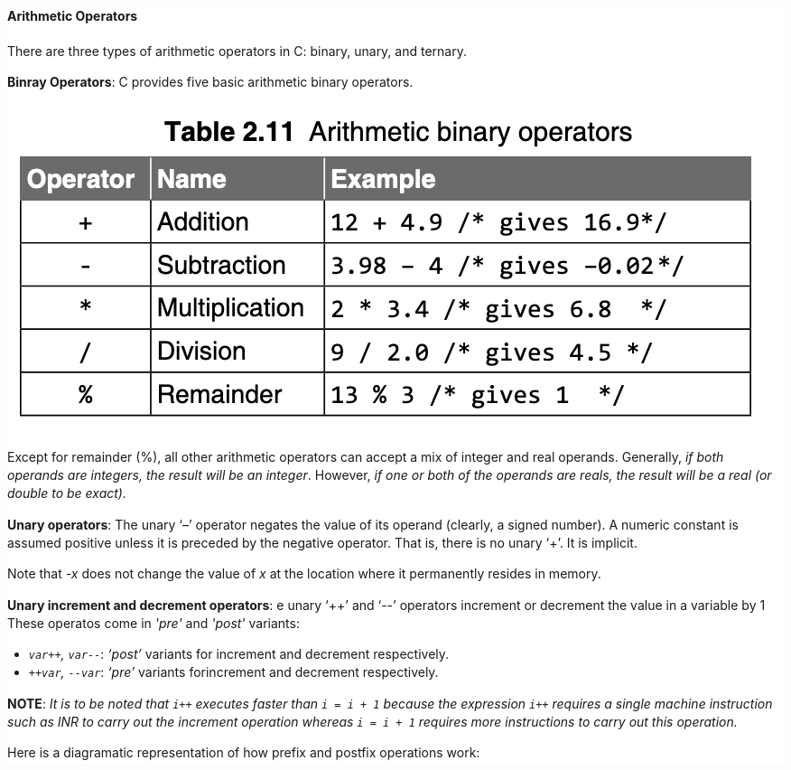 
#### Arithmetic Operators

There are three types of arithmetic operators in C: binary, unary, and ternary.

**Binray Operators**: C provides five basic arithmetic binary operators.

![Table 2.11](table-2.11.png)

Except for remainder (%), all other arithmetic operators can accept a mix of integer and real operands. Generally, _if both operands are integers, the result will be an integer_. However, _if one or both of the operands are reals, the result will be a real (or double to be exact)._

**Unary operators**: The unary ‘–’ operator negates the value of its operand (clearly, a signed number). A numeric constant is assumed positive unless it is preceded by the negative operator. That is, there is no unary ‘+’. It is implicit.

Note that _-x_ does not change the value of _x_ at the location where it permanently resides in memory.

**Unary increment and decrement operators**: e unary ‘++’ and ‘--’ operators increment or decrement the value in a variable by 1
These operatos come in _'pre'_ and _'post'_ variants:

- _`var++`, `var--`_: _‘post’_ variants for increment and decrement respectively.
- _`++var`, `--var`_: _‘pre’_ variants forincrement and decrement respectively.


**NOTE**: _It is to be noted that `i++` executes faster than `i = i + 1` because the expression `i++` requires a single machine instruction such as INR to carry out the increment operation whereas `i = i + 1` requires more instructions to carry out this operation._

Here is a diagramatic representation of how prefix and postfix operations work:
